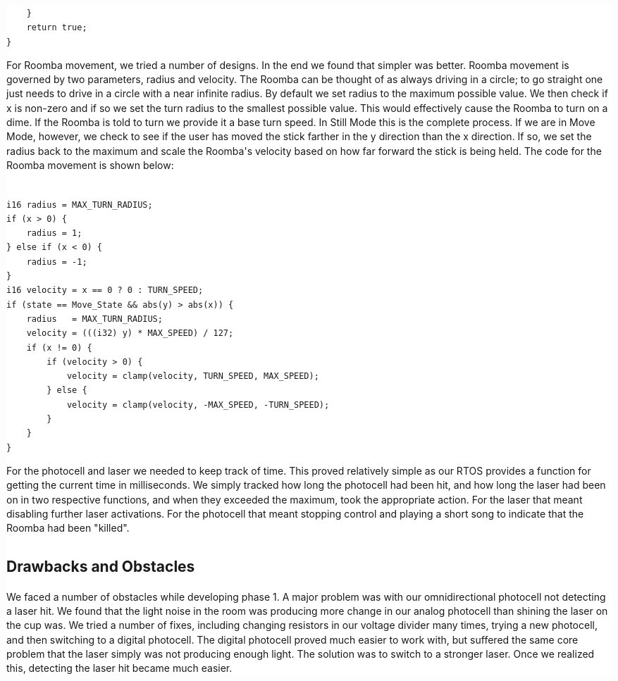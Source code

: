```lang:c++-readonly
    }
    return true;
}
```

For Roomba movement, we tried a number of designs. In the end we found that simpler was better. Roomba movement is governed by two parameters, radius and velocity. The Roomba can be thought of as always driving in a circle; to go straight one just needs to drive in a circle with a near infinite radius. By default we set radius to the maximum possible value. We then check if x is non-zero and if so we set the turn radius to the smallest possible value. This would effectively cause the Roomba to turn on a dime. If the Roomba is told to turn we provide it a base turn speed. In Still Mode this is the complete process. If we are in Move Mode, however, we check to see if the user has moved the stick farther in the y direction than the x direction. If so, we set the radius back to the maximum and scale the Roomba's velocity based on how far forward the stick is being held. The code for the Roomba movement is shown below:

```lang:c++-readonly

i16 radius = MAX_TURN_RADIUS;
if (x > 0) {
    radius = 1;
} else if (x < 0) {
    radius = -1;
}
i16 velocity = x == 0 ? 0 : TURN_SPEED;
if (state == Move_State && abs(y) > abs(x)) {
    radius   = MAX_TURN_RADIUS;
    velocity = (((i32) y) * MAX_SPEED) / 127;
    if (x != 0) {
        if (velocity > 0) {
            velocity = clamp(velocity, TURN_SPEED, MAX_SPEED);
        } else {
            velocity = clamp(velocity, -MAX_SPEED, -TURN_SPEED);
        }
    }
}
```

For the photocell and laser we needed to keep track of time. This proved relatively simple as our RTOS provides a function for getting the current time in milliseconds. We simply tracked how long the photocell had been hit, and how long the laser had been on in two respective functions, and when they exceeded the maximum, took the appropriate action. For the laser that meant disabling further laser activations. For the photocell that meant stopping control and playing a short song to indicate that the Roomba had been "killed".

## Drawbacks and Obstacles

We faced a number of obstacles while developing phase 1. A major problem was with our omnidirectional photocell not detecting a laser hit. We found that the light noise in the room was producing more change in our analog photocell than shining the laser on the cup was. We tried a number of fixes, including changing resistors in our voltage divider many times, trying a new photocell, and then switching to a digital photocell. The digital photocell proved much easier to work with, but suffered the same core problem that the laser simply was not producing enough light. The solution was to switch to a stronger laser. Once we realized this, detecting the laser hit became much easier.
